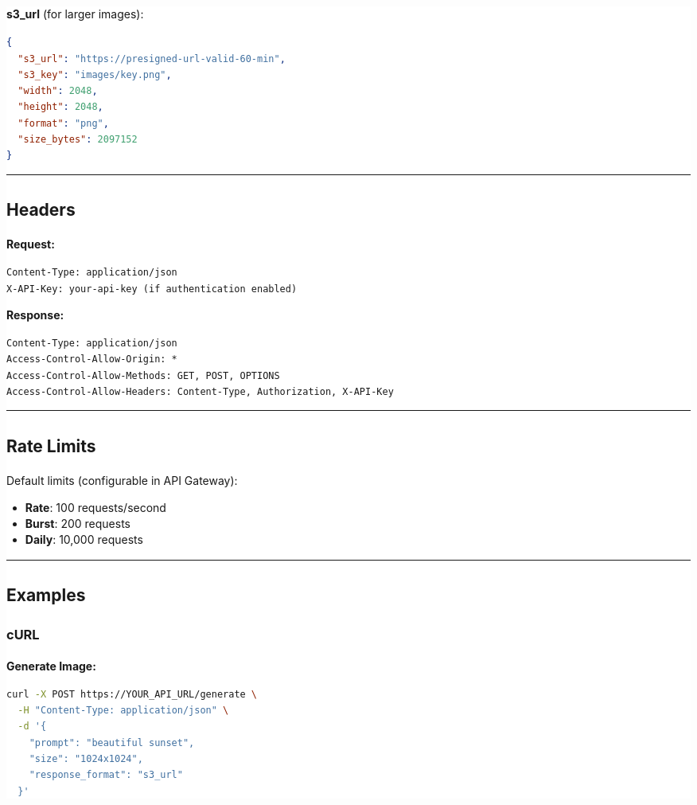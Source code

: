 **s3_url** (for larger images):
```json
{
  "s3_url": "https://presigned-url-valid-60-min",
  "s3_key": "images/key.png",
  "width": 2048,
  "height": 2048,
  "format": "png",
  "size_bytes": 2097152
}
```

---

## Headers

**Request:**
```
Content-Type: application/json
X-API-Key: your-api-key (if authentication enabled)
```

**Response:**
```
Content-Type: application/json
Access-Control-Allow-Origin: *
Access-Control-Allow-Methods: GET, POST, OPTIONS
Access-Control-Allow-Headers: Content-Type, Authorization, X-API-Key
```

---

## Rate Limits

Default limits (configurable in API Gateway):

- **Rate**: 100 requests/second
- **Burst**: 200 requests
- **Daily**: 10,000 requests

---

## Examples

### cURL

**Generate Image:**
```bash
curl -X POST https://YOUR_API_URL/generate \
  -H "Content-Type: application/json" \
  -d '{
    "prompt": "beautiful sunset",
    "size": "1024x1024",
    "response_format": "s3_url"
  }'
```
